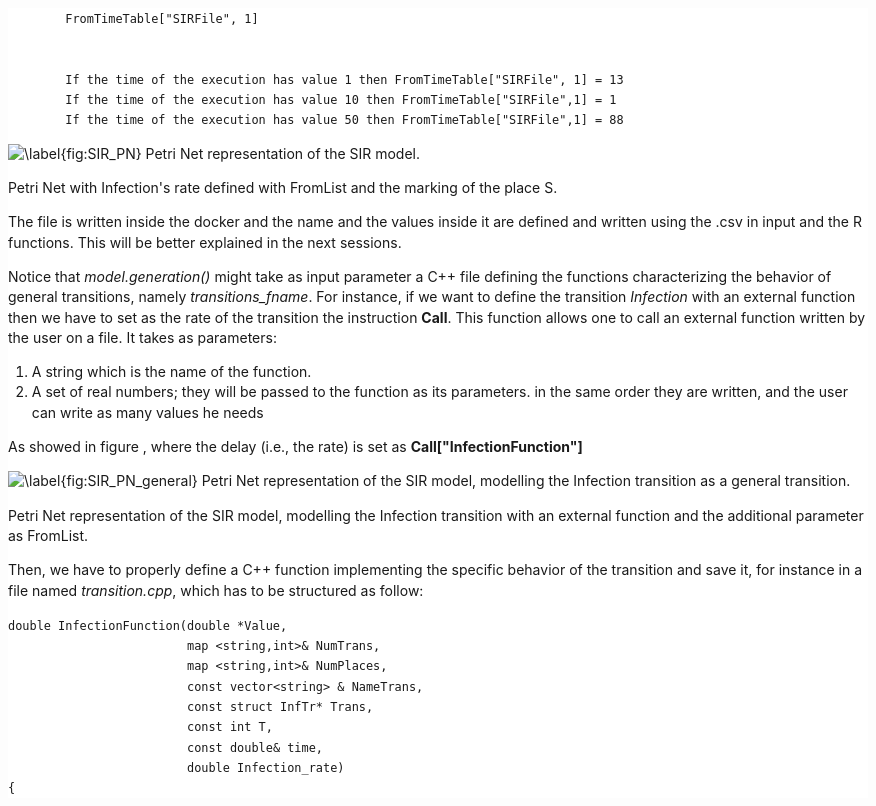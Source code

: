             FromTimeTable["SIRFile", 1]

            
            If the time of the execution has value 1 then FromTimeTable["SIRFile", 1] = 13
            If the time of the execution has value 10 then FromTimeTable["SIRFile",1] = 1	
            If the time of the execution has value 50 then FromTimeTable["SIRFile",1] = 88

<img src="./Images/SIR_FromFile_place.png" alt="\label{fig:SIR_PN} Petri Net representation of the SIR model." width="1327" />
<p class="caption">
Petri Net with Infection's rate defined with FromList and the marking of the place S.
</p>

The file is written inside the docker and the name and the values inside it are defined and written using the .csv in input and
the R functions. This will be better explained in the next sessions.





Notice that *model.generation()* might take as input parameter a C++
file defining the functions characterizing the behavior of general transitions, namely *transitions\_fname*. For
instance, if we want to define the transition *Infection* with an external function
then we have to set as the rate of the transition the
instruction **Call**. This function allows one to call an external function
written by the user on a file. It takes as parameters:
<ol>
  <li>A string which is the name of the function.</li>
  <li>A set of real numbers; they will be passed to the function as its parameters.
      in the same order they are written, and the user can write as many values he needs</li>
</ol> 

As showed in figure , where the delay (i.e., the rate) is set as **Call["InfectionFunction"]**


<img src="./Images/SIR_Call_FromList.png" alt="\label{fig:SIR_PN_general} Petri Net representation of the SIR model, modelling the Infection transition as a general transition." width="1625" />
<p class="caption">
Petri Net representation of the SIR model, modelling the Infection
transition with an external function and the additional parameter as FromList.
</p>

Then, we have to properly define a C++ function implementing the
specific behavior of the transition and save it, for instance in a file
named *transition.cpp*, which has to be structured as follow:


    double InfectionFunction(double *Value,
                             map <string,int>& NumTrans,
                             map <string,int>& NumPlaces,
                             const vector<string> & NameTrans,
                             const struct InfTr* Trans,
                             const int T,
                             const double& time,
                             double Infection_rate)
    {
